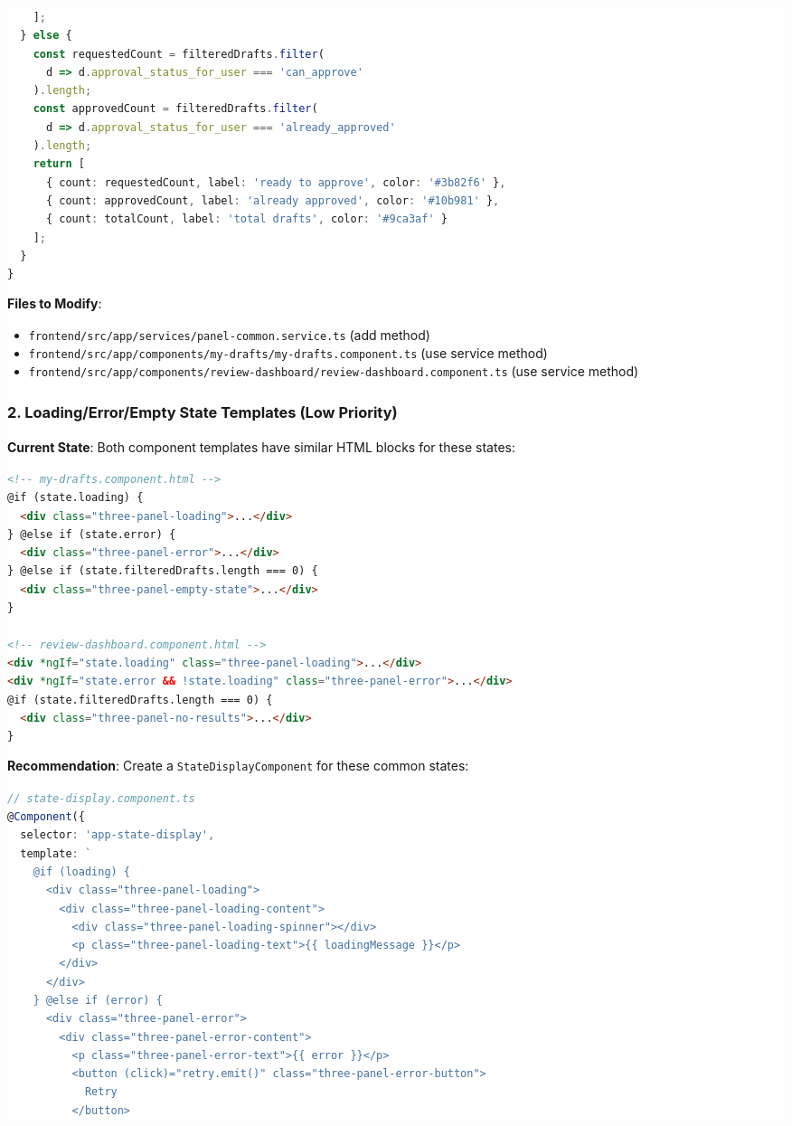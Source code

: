 ```typescript
    ];
  } else {
    const requestedCount = filteredDrafts.filter(
      d => d.approval_status_for_user === 'can_approve'
    ).length;
    const approvedCount = filteredDrafts.filter(
      d => d.approval_status_for_user === 'already_approved'
    ).length;
    return [
      { count: requestedCount, label: 'ready to approve', color: '#3b82f6' },
      { count: approvedCount, label: 'already approved', color: '#10b981' },
      { count: totalCount, label: 'total drafts', color: '#9ca3af' }
    ];
  }
}
```

**Files to Modify**:

- `frontend/src/app/services/panel-common.service.ts` (add method)
- `frontend/src/app/components/my-drafts/my-drafts.component.ts` (use service method)
- `frontend/src/app/components/review-dashboard/review-dashboard.component.ts` (use service method)

### 2. Loading/Error/Empty State Templates (Low Priority)

**Current State**: Both component templates have similar HTML blocks for these states:

```html
<!-- my-drafts.component.html -->
@if (state.loading) {
  <div class="three-panel-loading">...</div>
} @else if (state.error) {
  <div class="three-panel-error">...</div>
} @else if (state.filteredDrafts.length === 0) {
  <div class="three-panel-empty-state">...</div>
}

<!-- review-dashboard.component.html -->
<div *ngIf="state.loading" class="three-panel-loading">...</div>
<div *ngIf="state.error && !state.loading" class="three-panel-error">...</div>
@if (state.filteredDrafts.length === 0) {
  <div class="three-panel-no-results">...</div>
}
```

**Recommendation**: Create a `StateDisplayComponent` for these common states:

```typescript
// state-display.component.ts
@Component({
  selector: 'app-state-display',
  template: `
    @if (loading) {
      <div class="three-panel-loading">
        <div class="three-panel-loading-content">
          <div class="three-panel-loading-spinner"></div>
          <p class="three-panel-loading-text">{{ loadingMessage }}</p>
        </div>
      </div>
    } @else if (error) {
      <div class="three-panel-error">
        <div class="three-panel-error-content">
          <p class="three-panel-error-text">{{ error }}</p>
          <button (click)="retry.emit()" class="three-panel-error-button">
            Retry
          </button>
```